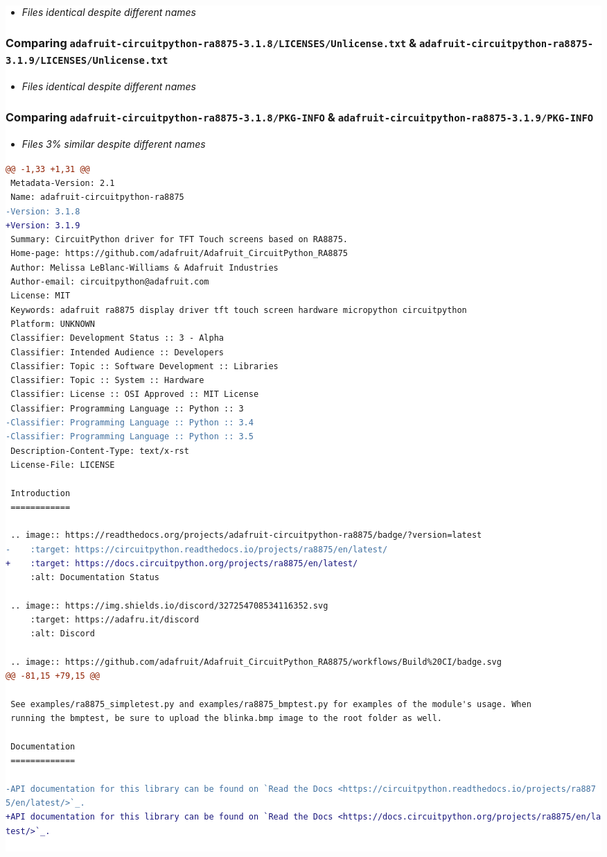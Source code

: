  * *Files identical despite different names*

### Comparing `adafruit-circuitpython-ra8875-3.1.8/LICENSES/Unlicense.txt` & `adafruit-circuitpython-ra8875-3.1.9/LICENSES/Unlicense.txt`

 * *Files identical despite different names*

### Comparing `adafruit-circuitpython-ra8875-3.1.8/PKG-INFO` & `adafruit-circuitpython-ra8875-3.1.9/PKG-INFO`

 * *Files 3% similar despite different names*

```diff
@@ -1,33 +1,31 @@
 Metadata-Version: 2.1
 Name: adafruit-circuitpython-ra8875
-Version: 3.1.8
+Version: 3.1.9
 Summary: CircuitPython driver for TFT Touch screens based on RA8875.
 Home-page: https://github.com/adafruit/Adafruit_CircuitPython_RA8875
 Author: Melissa LeBlanc-Williams & Adafruit Industries
 Author-email: circuitpython@adafruit.com
 License: MIT
 Keywords: adafruit ra8875 display driver tft touch screen hardware micropython circuitpython
 Platform: UNKNOWN
 Classifier: Development Status :: 3 - Alpha
 Classifier: Intended Audience :: Developers
 Classifier: Topic :: Software Development :: Libraries
 Classifier: Topic :: System :: Hardware
 Classifier: License :: OSI Approved :: MIT License
 Classifier: Programming Language :: Python :: 3
-Classifier: Programming Language :: Python :: 3.4
-Classifier: Programming Language :: Python :: 3.5
 Description-Content-Type: text/x-rst
 License-File: LICENSE
 
 Introduction
 ============
 
 .. image:: https://readthedocs.org/projects/adafruit-circuitpython-ra8875/badge/?version=latest
-    :target: https://circuitpython.readthedocs.io/projects/ra8875/en/latest/
+    :target: https://docs.circuitpython.org/projects/ra8875/en/latest/
     :alt: Documentation Status
 
 .. image:: https://img.shields.io/discord/327254708534116352.svg
     :target: https://adafru.it/discord
     :alt: Discord
 
 .. image:: https://github.com/adafruit/Adafruit_CircuitPython_RA8875/workflows/Build%20CI/badge.svg
@@ -81,15 +79,15 @@
 
 See examples/ra8875_simpletest.py and examples/ra8875_bmptest.py for examples of the module's usage. When
 running the bmptest, be sure to upload the blinka.bmp image to the root folder as well.
 
 Documentation
 =============
 
-API documentation for this library can be found on `Read the Docs <https://circuitpython.readthedocs.io/projects/ra8875/en/latest/>`_.
+API documentation for this library can be found on `Read the Docs <https://docs.circuitpython.org/projects/ra8875/en/latest/>`_.
 
```